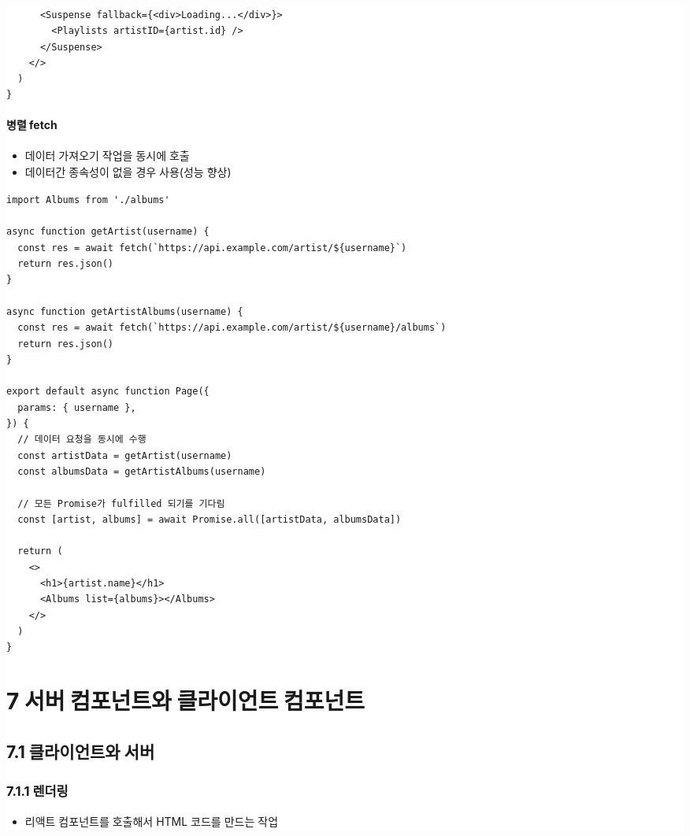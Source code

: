   ```tsx
        <Suspense fallback={<div>Loading...</div>}>
          <Playlists artistID={artist.id} />
        </Suspense>
      </>
    )
  }
  ```

#### 병렬 fetch
* 데이터 가져오기 작업을 동시에 호출
* 데이터간 종속성이 없을 경우 사용(성능 향상)

```tsx
import Albums from './albums'
 
async function getArtist(username) {
  const res = await fetch(`https://api.example.com/artist/${username}`)
  return res.json()
}
 
async function getArtistAlbums(username) {
  const res = await fetch(`https://api.example.com/artist/${username}/albums`)
  return res.json()
}
 
export default async function Page({
  params: { username },
}) {
  // 데이터 요청을 동시에 수행
  const artistData = getArtist(username)
  const albumsData = getArtistAlbums(username)
 
  // 모든 Promise가 fulfilled 되기를 기다림
  const [artist, albums] = await Promise.all([artistData, albumsData])
 
  return (
    <>
      <h1>{artist.name}</h1>
      <Albums list={albums}></Albums>
    </>
  )
}
```

# 7 서버 컴포넌트와 클라이언트 컴포넌트

## 7.1 클라이언트와 서버

### 7.1.1 렌더링
* 리액트 컴포넌트를 호출해서 HTML 코드를 만드는 작업
